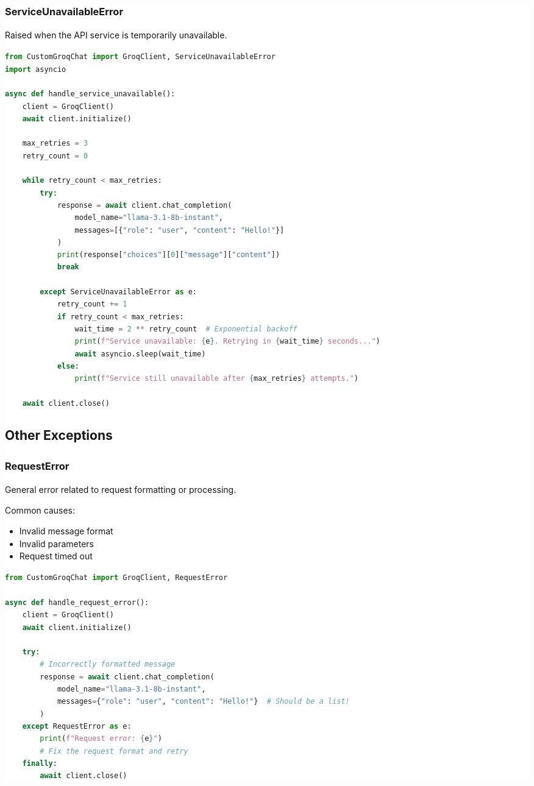 ### ServiceUnavailableError

Raised when the API service is temporarily unavailable.

```python
from CustomGroqChat import GroqClient, ServiceUnavailableError
import asyncio

async def handle_service_unavailable():
    client = GroqClient()
    await client.initialize()
    
    max_retries = 3
    retry_count = 0
    
    while retry_count < max_retries:
        try:
            response = await client.chat_completion(
                model_name="llama-3.1-8b-instant",
                messages=[{"role": "user", "content": "Hello!"}]
            )
            print(response["choices"][0]["message"]["content"])
            break
            
        except ServiceUnavailableError as e:
            retry_count += 1
            if retry_count < max_retries:
                wait_time = 2 ** retry_count  # Exponential backoff
                print(f"Service unavailable: {e}. Retrying in {wait_time} seconds...")
                await asyncio.sleep(wait_time)
            else:
                print(f"Service still unavailable after {max_retries} attempts.")
    
    await client.close()
```

## Other Exceptions

### RequestError

General error related to request formatting or processing.

Common causes:
- Invalid message format
- Invalid parameters
- Request timed out

```python
from CustomGroqChat import GroqClient, RequestError

async def handle_request_error():
    client = GroqClient()
    await client.initialize()
    
    try:
        # Incorrectly formatted message
        response = await client.chat_completion(
            model_name="llama-3.1-8b-instant",
            messages={"role": "user", "content": "Hello!"}  # Should be a list!
        )
    except RequestError as e:
        print(f"Request error: {e}")
        # Fix the request format and retry
    finally:
        await client.close()
```